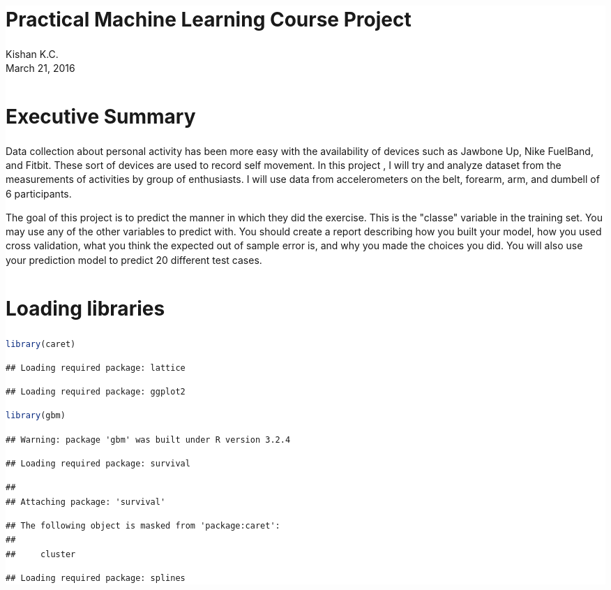 # Practical Machine Learning Course Project
Kishan K.C.  
March 21, 2016  

Executive Summary
===
Data collection about personal activity has been more easy with the availability of devices such as Jawbone Up, Nike FuelBand, and Fitbit. These sort of devices are used to record self movement. In this project , I will try and analyze dataset from the measurements of activities by group of enthusiasts. I will use data from accelerometers on the belt, forearm, arm, and dumbell of 6 participants. 

The goal of this project is to predict the manner in which they did the exercise. This is the "classe" variable in the training set. You may use any of the other variables to predict with. You should create a report describing how you built your model, how you used cross validation, what you think the expected out of sample error is, and why you made the choices you did. You will also use your prediction model to predict 20 different test cases.

Loading libraries
===

```r
library(caret)
```

```
## Loading required package: lattice
```

```
## Loading required package: ggplot2
```

```r
library(gbm)
```

```
## Warning: package 'gbm' was built under R version 3.2.4
```

```
## Loading required package: survival
```

```
## 
## Attaching package: 'survival'
```

```
## The following object is masked from 'package:caret':
## 
##     cluster
```

```
## Loading required package: splines
```
